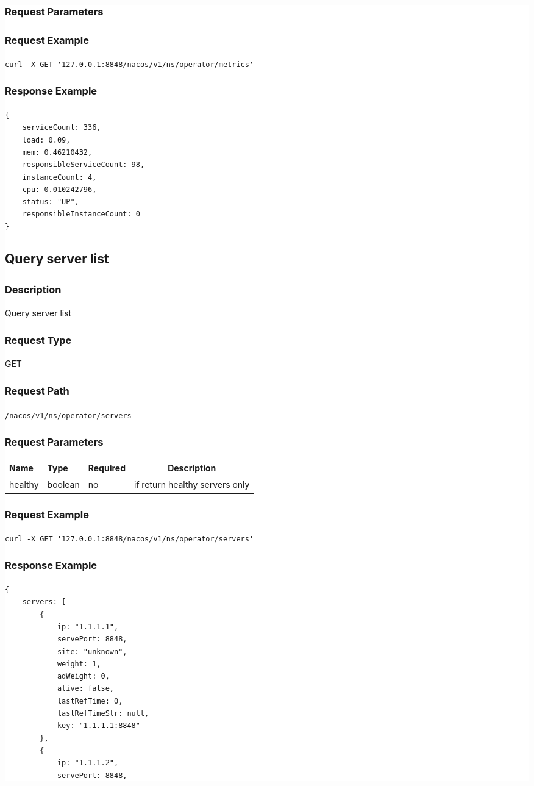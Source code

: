 ### Request Parameters


### Request Example
```plain
curl -X GET '127.0.0.1:8848/nacos/v1/ns/operator/metrics'
```
### Response Example
```
{
    serviceCount: 336,
    load: 0.09,
    mem: 0.46210432,
    responsibleServiceCount: 98,
    instanceCount: 4,
    cpu: 0.010242796,
    status: "UP",
    responsibleInstanceCount: 0
}
```

<h2 id="2.15">Query server list</h2>

### Description
Query server list

### Request Type
GET

### Request Path
```plain
/nacos/v1/ns/operator/servers
```

### Request Parameters

| Name | Type | Required | Description |
| :--- | :--- | :--- | --- |
| healthy | boolean | no | if return healthy servers only |

### Request Example
```plain
curl -X GET '127.0.0.1:8848/nacos/v1/ns/operator/servers'
```

### Response Example
```
{
    servers: [
        {
            ip: "1.1.1.1",
            servePort: 8848,
            site: "unknown",
            weight: 1,
            adWeight: 0,
            alive: false,
            lastRefTime: 0,
            lastRefTimeStr: null,
            key: "1.1.1.1:8848"
        },
        {
            ip: "1.1.1.2",
            servePort: 8848,
```